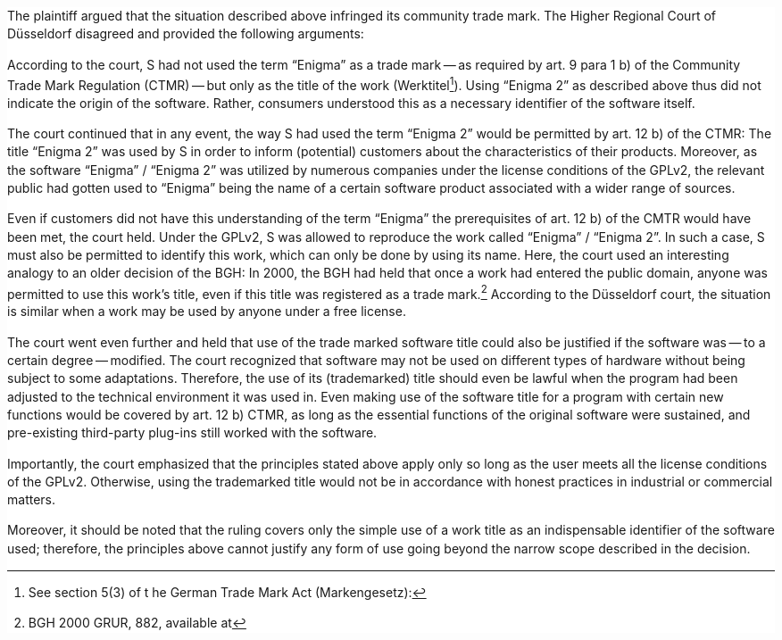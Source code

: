 The plaintiff argued that the situation described above infringed its
community trade mark. The Higher Regional Court of Düsseldorf disagreed
and provided the following arguments:

According to the court, S had not used the term “Enigma” as a trade
mark — as required by art. 9 para 1 b) of the Community Trade Mark
Regulation (CTMR) — but only as the title of the work (Werktitel[^germany_116]).
Using “Enigma 2” as described above thus did not indicate the origin of
the software. Rather, consumers understood this as a necessary
identifier of the software itself.

The court continued that in any event, the way S had used the term
“Enigma 2” would be permitted by art. 12 b) of the CTMR: The title
“Enigma 2” was used by S in order to inform (potential) customers about
the characteristics of their products. Moreover, as the software
“Enigma” / “Enigma 2” was utilized by numerous companies under the
license conditions of the GPLv2, the relevant public had gotten used to
“Enigma” being the name of a certain software product associated with a
wider range of sources.

Even if customers did not have this understanding of the term “Enigma”
the prerequisites of art. 12 b) of the CMTR would have been met, the
court held. Under the GPLv2, S was allowed to reproduce the work called
“Enigma” / “Enigma 2”. In such a case, S must also be permitted to
identify this work, which can only be done by using its name. Here, the
court used an interesting analogy to an older decision of the BGH: In
2000, the BGH had held that once a work had entered the public domain,
anyone was permitted to use this work’s title, even if this title was
registered as a trade mark.[^germany_117] According to the Düsseldorf court, the
situation is similar when a work may be used by anyone under a free
license.

The court went even further and held that use of the trade marked
software title could also be justified if the software was — to a
certain degree — modified. The court recognized that software may not be
used on different types of hardware without being subject to some
adaptations. Therefore, the use of its (trademarked) title should even
be lawful when the program had been adjusted to the technical
environment it was used in. Even making use of the software title for a
program with certain new functions would be covered by art. 12 b) CTMR,
as long as the essential functions of the original software were
sustained, and pre-existing third-party plug-ins still worked with the
software.

Importantly, the court emphasized that the principles stated above apply
only so long as the user meets all the license conditions of the GPLv2.
Otherwise, using the trademarked title would not be in accordance with
honest practices in industrial or commercial matters.

Moreover, it should be noted that the ruling covers only the simple use
of a work title as an indispensable identifier of the software used;
therefore, the principles above cannot justify any form of use going
beyond the narrow scope described in the decision.


[^germany_bio1]: *Tim Engelhardt (b. 1974) is an attorney-at-law at the Berlin-based law firm
[^germany_bio2]: *Till Jaeger (b. 1969) is an attorney-at-law and partner at JBB Rechtsanwälte, a
[^germany_1]: Gesetz über Urheberrecht und verwandte Schutzrechte
[^germany_2]: Council Directive 91/250/EEC of 14 May 1991 on the legal
[^germany_3]: UrhG, sec. 69a para 4 reads as follows: “The provisions on
[^germany_4]: The wording differs slightly from that used in UrhG, sec. 2 para 2
[^germany_5]: GRÜTZMACHER, in: Wandtke/Bullinger (ed.), Praxiskommentar zum
[^germany_6]: BGH (Bundesgerichtshof, hereinafter also referred to as “Federal
[^germany_7]: BGH 2005 GRUR 860, 861 — Fash 2000, available at
[^germany_8]: BGH 2005 GRUR 860, 861 — Fash 2000, available at
[^germany_9]: See below the more detailed section on “Moral Rights”.
[^germany_10]: The section on “Copyright” of the “Analysis of FOSS under German
[^germany_11]: With or without consideration.
[^germany_12]: See <http://www.efta.int/legal-texts/eea.aspx>.
[^germany_13]: Of this opinion: OLG München, 2008 MMR (Multimedia und Recht)
[^germany_14]: LG Hamburg, 2006 MMR 827; OLG Hamburg, 2007 MMR 317; JAEGER, Der
[^germany_15]: Case C-128/11 — UsedSoft GmbH v. Oracle International Corp,
[^germany_16]: BGH, judgment of 17 July 2013, ref. I ZR 129/08, available at
[^germany_17]: Therefore an EULA is not necessary for the end user to run a
[^germany_18]: CZYCHOWSKI, in: Fromm/Nordemann, UrhR, § 69d ref. 30; DREIER, in:
[^germany_19]: These are delineated in sec. 69e para 1 through 3.
[^germany_20]: See GRÜTZMACHER, in: Wandtke/Bullinger, UrhR, § 69a ref. 48.
[^germany_21]: Full right of recognition of her authorship of the work (sec. 13)
[^germany_22]: GRÜTZMACHER, in: Wandtke/Bullinger (ed.), UrhR, § 69a ref. 50; §
[^germany_23]: GRÜtZMACHER, in: Wandtke/Bullinger (ed.), UrhR, § 69b ref. 40.
[^germany_24]: GRÜTZMACHER, in: Wandtke/Bullinger (ed.), UrhR,§ 69a ref. 51; §
[^germany_25]: GRÜTZMACHER, in: Wandtke/Bullinger (ed.), UrhR, § 69a ref. 51.
[^germany_26]: In this context, it should be noted that German copyright law
[^germany_27]: Three ways of calculation of damages are accepted: actual
[^germany_28]: For further details see GRÜTZMACHER, in: Wandtke/Bullinger (ed.),
[^germany_29]: See the statement of the ifrOSS that is available at
[^germany_30]: Translation by A. Dietz, 2004 IIC 842, 844.
[^germany_31]: For a more detailed description of the legislative history see
[^germany_32]: See the section on “Copyright Assignment” above.
[^germany_33]: BGH, 2002 CR 249 — Wetterführungspläne II.
[^germany_34]: JAEGER/METZGER, OSS, ref. 138; for a detailed discussion see
[^germany_35]: JAEGER/METZGER, ref. 139. For more detail see GRÜTZMACHER, op.
[^germany_36]: JAEGER/METZGER, OSS, ref. 8.
[^germany_37]: DREIER, in: Dreier/Schulze (ed.), UrhG, § 69c ref. 38; LG München
[^germany_38]: DREIER, in: Dreier/Schulze (ed.), UrhG, § 69c ref. 38; LG München
[^germany_39]: For computer programs see BGH, 1994 GRUR 39,
[^germany_40]: THUM, in: Wandtke/Bullinger (ed.), UrhR, § 8 ref. 17; SCHULZE,
[^germany_41]: JAEGER/METZGER, OSS, ref. 145. Pursuant to UrhG, sec. 8 para 2
[^germany_42]: LOEWENHEIM, in: Schricker/Loewenheim (ed.), Urheberrecht, 4th
[^germany_43]: DREIER, in: Dreier/Schulze (ed.), UrhG, § 9 ref. 6.
[^germany_44]: THUM, in: Wandtke/Bullinger (ed.), UrhR, § 9 ref. 12; LOEWENHEIM,
[^germany_45]: LOEWENHEIM, in: Schricker/Lowenheim (ed.), UrhR, § 4 ref. 25;
[^germany_46]: See § 3 para 3 of the Fiduciary Licence Agreement (FLA) published
[^germany_47]: See “The right to equitable remuneration and the so-called ‘Linux
[^germany_48]: JAEGER/METZGER, OSS, ref.129; see also DREIER, in: Dreier/Schulze
[^germany_49]: Hereinafter referred to as ‘GPL’, its version number indicated by
[^germany_50]: See the “Enforcing FOSS licenses” section below.
[^germany_51]: Contracts are defined as the declared agreement of two or more
[^germany_52]: And the necessity of having this offer explains why it is crucial
[^germany_53]: JAEGER/METZGER, OSS, ref. 177. If this were not seen as
[^germany_54]: Bürgerliches Gesetzbuch, hereinafter referred to either as “Civil
[^germany_55]: See LG Frankfurt, 2006 CR 729, 731; JAEGER/METZGER, OSS, ref.
[^germany_56]: LG Frankfurt, 2006 CR 729, 731; LG München I, 2004 MMR 693, 694;
[^germany_57]: Translation available at
[^germany_58]: A typical exception can be a software download where it is
[^germany_59]: METZGER, in: ifrOSS (ed.), Die GPL kommentiert und erklärt,
[^germany_60]: JAEGER/METZGER, OSS, ref. 180; see the section on “Exceptions to
[^germany_61]: JAEGER/METZGER, OSS, ref. 180, 182; see also SCHULZ, Dezentrale
[^germany_62]: JAEGER/METZGER, OSS, ref. 181; see BGH, 1983 NJW 1489.
[^germany_63]: JAEGER/METZGER, OSS, ref. 220 f.; SPINDLER, in: Spindler (ed.),
[^germany_64]: See JAEGER/METZGER, OSS, ref. 334; HEATH, in: Spindler (ed.),
[^germany_65]: LG Frankfurt, 2006 CR 729, 731; see also LG München I, 1994 MMR
[^germany_66]: LG München I, 2004 MMR 693, 695; DREIER, in: Dreier/Schulze
[^germany_67]: As in sec. 1 para 2 of the GPLv2.
[^germany_68]: See sec. 4 para 2 of the GPLv3.
[^germany_69]: See JAEGER/METZGER, OSS, ref. 222; METZGER/JAEGER, Open Source
[^germany_70]: The two claims listed last require that the distributor acted at
[^germany_71]: See sec. 1 para 2 of the GPLv2 which expressly allows licensees
[^germany_72]: But note that the rights holder might still be liable under
[^germany_73]: METZGER, in: ifrOSS (ed.), Die GPL kommentiert und erklärt,
[^germany_74]: Regulation (EC) No. 593/2008 of the European Parliament and of
[^germany_75]: Gesetz über die Haftung für fehlerhafte Produkte
[^germany_76]: 93 BGHZ 23, 29.
[^germany_77]: JAEGER/METZGER, OSS, ref. 233.
[^germany_78]: The Federal Court of Justice, for instance, left the question
[^germany_79]: JAEGER, Kommerzielle Applikationen für Open Source Software und
[^germany_80]: See in more detail id., p. 77.
[^germany_81]: Id., p. 77.
[^germany_82]: See below [section\_title](#sec_fosscasesgerman).
[^germany_83]: For further details see the section below on “Courses of action”.
[^germany_84]: See also the section on “Special measures” above.
[^germany_85]: WILD, in: Schricker/Loewenheim (ed.), UrhR, § 97 ref. 138.
[^germany_86]: See below the case FreeAdhocUDF, LG Bochum, judgment of 20
[^germany_87]: However, it is not required that all authors become a party to
[^germany_88]: JAEGER/METZGER, OSS, ref. 167.
[^germany_89]: According to sec. 93 of the German Civil Procedure Code, the
[^germany_90]: It should be noted that the defendant can ask the court in the
[^germany_91]: In which case the order issued does not contain a written
[^germany_92]: The opponent can file an objection to have the case remanded. If
[^germany_93]: Called the Abschlussschreiben (conclusion letter) and
[^germany_94]: See <http://www.gesetze-im-internet.de/rvg/>.
[^germany_95]: JAEGER, Enforcement of the GNU GPL in Germany and Europe, 1
[^germany_96]: LG München I, 2004 MMR 693; available at
[^germany_97]: LG München 2004 MMR 693, 694,
[^germany_98]: Id., at 695.
[^germany_99]: Id., at 694 f.
[^germany_100]: Id., at 695.
[^germany_101]: LG Frankfurt, 2006 CR 729; available at
[^germany_102]: LG Frankfurt, 2006 CR 729, 731.
[^germany_103]: See art. 4 para 2 of the Software Directive.
[^germany_104]: LG Frankfurt, 2006 CR 729, 732.
[^germany_105]: LG Frankfurt, 2006 CR 729, 732.
[^germany_106]: LG München I, 2008 CR 57; available at
[^germany_107]: The reasoning being that if SMC Networks were permitted to
[^germany_108]: To date, it remained the only GPL case in Germany that was
[^germany_109]: LG Bochum, judgment of 20 January 2011, ref. I-8 O 293/09, in
[^germany_110]: LG Berlin, 2012 CR 152, available at
[^germany_111]: More on the facts of the case can be found at
[^germany_112]: KREUTZER, 2012 CR 145-152
[^germany_113]: LG Hamburg, 2013 CR 498, available at
[^germany_114]: OLG Düsseldorf, 2011 CR 285, available at
[^germany_115]: OLG Düsseldorf, 2012 CR 434, available at
[^germany_116]: See section 5(3) of t he German Trade Mark Act (Markengesetz):
[^germany_117]: BGH 2000 GRUR, 882, available at
[^germany_118]: LG Berlin, Order of 21 February 2006, ref. 16 O 134/06,